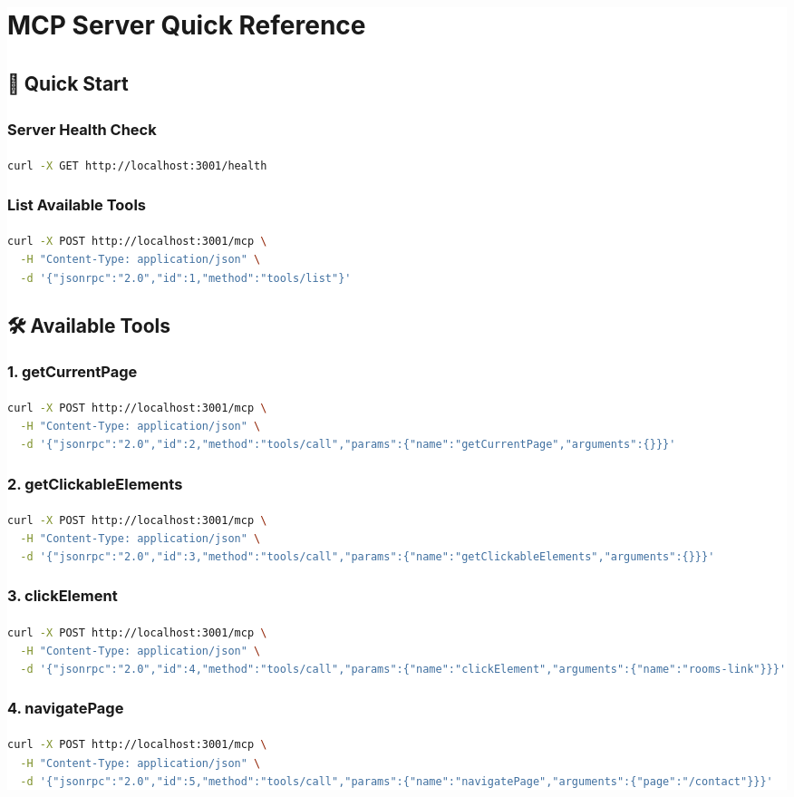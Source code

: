 # MCP Server Quick Reference

## 🚀 Quick Start

### Server Health Check
```bash
curl -X GET http://localhost:3001/health
```

### List Available Tools
```bash
curl -X POST http://localhost:3001/mcp \
  -H "Content-Type: application/json" \
  -d '{"jsonrpc":"2.0","id":1,"method":"tools/list"}'
```

## 🛠️ Available Tools

### 1. getCurrentPage
```bash
curl -X POST http://localhost:3001/mcp \
  -H "Content-Type: application/json" \
  -d '{"jsonrpc":"2.0","id":2,"method":"tools/call","params":{"name":"getCurrentPage","arguments":{}}}'
```

### 2. getClickableElements
```bash
curl -X POST http://localhost:3001/mcp \
  -H "Content-Type: application/json" \
  -d '{"jsonrpc":"2.0","id":3,"method":"tools/call","params":{"name":"getClickableElements","arguments":{}}}'
```

### 3. clickElement
```bash
curl -X POST http://localhost:3001/mcp \
  -H "Content-Type: application/json" \
  -d '{"jsonrpc":"2.0","id":4,"method":"tools/call","params":{"name":"clickElement","arguments":{"name":"rooms-link"}}}'
```

### 4. navigatePage
```bash
curl -X POST http://localhost:3001/mcp \
  -H "Content-Type: application/json" \
  -d '{"jsonrpc":"2.0","id":5,"method":"tools/call","params":{"name":"navigatePage","arguments":{"page":"/contact"}}}'
```
